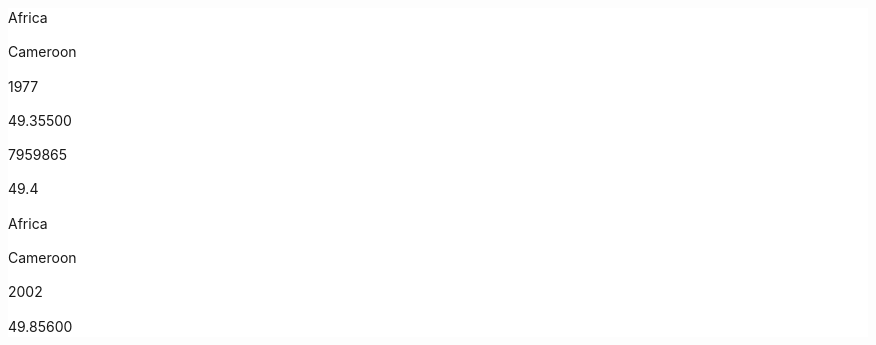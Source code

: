 </tr>

<tr>

<td style="text-align:left;">

Africa

</td>

<td style="text-align:left;">

Cameroon

</td>

<td style="text-align:right;">

1977

</td>

<td style="text-align:right;">

49.35500

</td>

<td style="text-align:right;">

7959865

</td>

<td style="text-align:right;">

49.4

</td>

</tr>

<tr>

<td style="text-align:left;">

Africa

</td>

<td style="text-align:left;">

Cameroon

</td>

<td style="text-align:right;">

2002

</td>

<td style="text-align:right;">

49.85600
